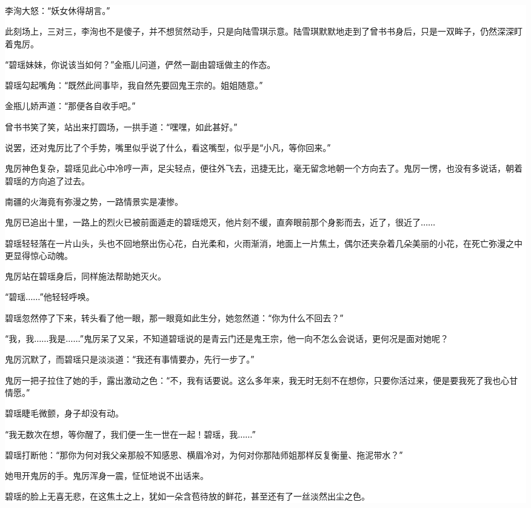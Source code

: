 李洵大怒：“妖女休得胡言。”

此刻场上，三对三，李洵也不是傻子，并不想贸然动手，只是向陆雪琪示意。陆雪琪默默地走到了曾书书身后，只是一双眸子，仍然深深盯着鬼厉。

“碧瑶妹妹，你说该当如何？”金瓶儿问道，俨然一副由碧瑶做主的作态。

碧瑶勾起嘴角：“既然此间事毕，我自然先要回鬼王宗的。姐姐随意。”

金瓶儿娇声道：“那便各自收手吧。”

曾书书笑了笑，站出来打圆场，一拱手道：“嘿嘿，如此甚好。”

说罢，还对鬼厉比了个手势，嘴里似乎说了什么，看这嘴型，似乎是“小凡，等你回来。”

鬼厉神色复杂，碧瑶见此心中冷哼一声，足尖轻点，便往外飞去，迅捷无比，毫无留念地朝一个方向去了。鬼厉一愣，也没有多说话，朝着碧瑶的方向追了过去。

南疆的火海竟有弥漫之势，一路情景实是凄惨。

鬼厉已追出十里，一路上的烈火已被前面遁走的碧瑶熄灭，他片刻不缓，直奔眼前那个身影而去，近了，很近了……

碧瑶轻轻落在一片山头，头也不回地祭出伤心花，白光柔和，火雨渐消，地面上一片焦土，偶尔还夹杂着几朵美丽的小花，在死亡弥漫之中更显得惊心动魄。

鬼厉站在碧瑶身后，同样施法帮助她灭火。

“碧瑶……”他轻轻呼唤。

碧瑶忽然停了下来，转头看了他一眼，那一眼竟如此生分，她忽然道：“你为什么不回去？”

“我，我……我是……”鬼厉呆了又呆，不知道碧瑶说的是青云门还是鬼王宗，他一向不怎么会说话，更何况是面对她呢？

鬼厉沉默了，而碧瑶只是淡淡道：“我还有事情要办，先行一步了。”

鬼厉一把子拉住了她的手，露出激动之色：“不，我有话要说。这么多年来，我无时无刻不在想你，只要你活过来，便是要我死了我也心甘情愿。”

碧瑶睫毛微颤，身子却没有动。

“我无数次在想，等你醒了，我们便一生一世在一起！碧瑶，我……”

碧瑶打断他：“那你为何对我父亲那般不知感恩、横眉冷对，为何对你那陆师姐那样反复衡量、拖泥带水？”

她甩开鬼厉的手。鬼厉浑身一震，怔怔地说不出话来。

碧瑶的脸上无喜无悲，在这焦土之上，犹如一朵含苞待放的鲜花，甚至还有了一丝淡然出尘之色。